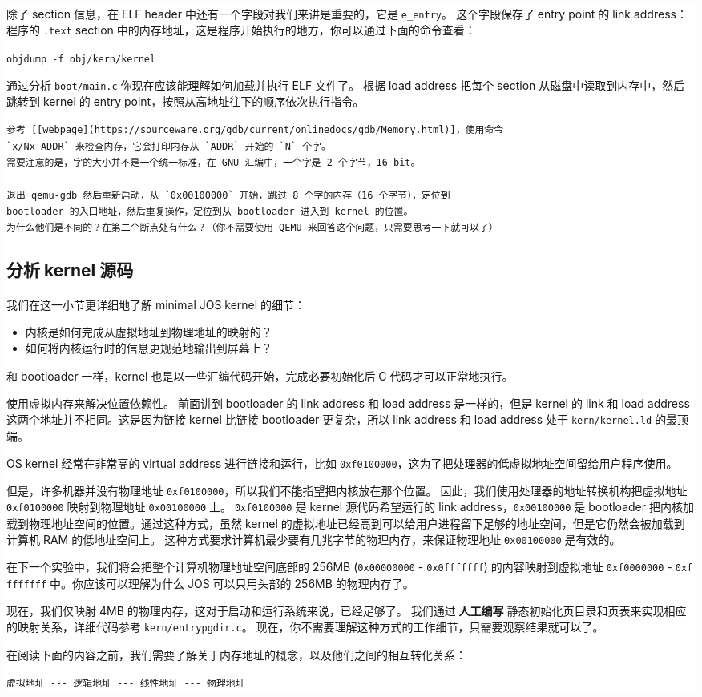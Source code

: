 除了 section 信息，在 ELF header 中还有一个字段对我们来讲是重要的，它是 `e_entry`。
这个字段保存了 entry point 的 link address：程序的 `.text` section
中的内存地址，这是程序开始执行的地方，你可以通过下面的命令查看：

```{code-block} text
objdump -f obj/kern/kernel
```

通过分析 `boot/main.c` 你现在应该能理解如何加载并执行 ELF 文件了。
根据 load address 把每个 section 从磁盘中读取到内存中，然后跳转到 kernel 的
entry point，按照从高地址往下的顺序依次执行指令。

```{admonition} 练习 6
参考 [[webpage](https://sourceware.org/gdb/current/onlinedocs/gdb/Memory.html)]，使用命令
`x/Nx ADDR` 来检查内存，它会打印内存从 `ADDR` 开始的 `N` 个字。
需要注意的是，字的大小并不是一个统一标准，在 GNU 汇编中，一个字是 2 个字节，16 bit。

退出 qemu-gdb 然后重新启动，从 `0x00100000` 开始，跳过 8 个字的内存（16 个字节），定位到
bootloader 的入口地址，然后重复操作，定位到从 bootloader 进入到 kernel 的位置。
为什么他们是不同的？在第二个断点处有什么？（你不需要使用 QEMU 来回答这个问题，只需要思考一下就可以了）
```

## 分析 kernel 源码

我们在这一小节更详细地了解 minimal JOS kernel 的细节：

- 内核是如何完成从虚拟地址到物理地址的映射的？
- 如何将内核运行时的信息更规范地输出到屏幕上？

和 bootloader 一样，kernel 也是以一些汇编代码开始，完成必要初始化后 C 代码才可以正常地执行。

使用虚拟内存来解决位置依赖性。
前面讲到 bootloader 的 link address 和 load address 是一样的，但是 kernel 的 link 和
load address 这两个地址并不相同。这是因为链接 kernel 比链接 bootloader 更复杂，所以 link address
和 load address 处于 `kern/kernel.ld` 的最顶端。

OS kernel 经常在非常高的 virtual address 进行链接和运行，比如
`0xf0100000`，这为了把处理器的低虚拟地址空间留给用户程序使用。

但是，许多机器并没有物理地址 `0xf0100000`，所以我们不能指望把内核放在那个位置。
因此，我们使用处理器的地址转换机构把虚拟地址 `0xf0100000` 映射到物理地址 `0x00100000` 上。
`0xf0100000` 是 kernel 源代码希望运行的 link address，`0x00100000` 是 bootloader
把内核加载到物理地址空间的位置。通过这种方式，虽然 kernel
的虚拟地址已经高到可以给用户进程留下足够的地址空间，但是它仍然会被加载到计算机 RAM 的低地址空间上。
这种方式要求计算机最少要有几兆字节的物理内存，来保证物理地址 `0x00100000` 是有效的。

在下一个实验中，我们将会把整个计算机物理地址空间底部的 256MB (`0x00000000` - `0x0fffffff`)
的内容映射到虚拟地址 `0xf0000000` - `0xffffffff` 中。你应该可以理解为什么 JOS 可以只用头部的 256MB
的物理内存了。

现在，我们仅映射 4MB 的物理内存，这对于启动和运行系统来说，已经足够了。
我们通过 **人工编写** 静态初始化页目录和页表来实现相应的映射关系，详细代码参考 `kern/entrypgdir.c`。
现在，你不需要理解这种方式的工作细节，只需要观察结果就可以了。

在阅读下面的内容之前，我们需要了解关于内存地址的概念，以及他们之间的相互转化关系：

```{code-block} text
虚拟地址 --- 逻辑地址 --- 线性地址 --- 物理地址
```
